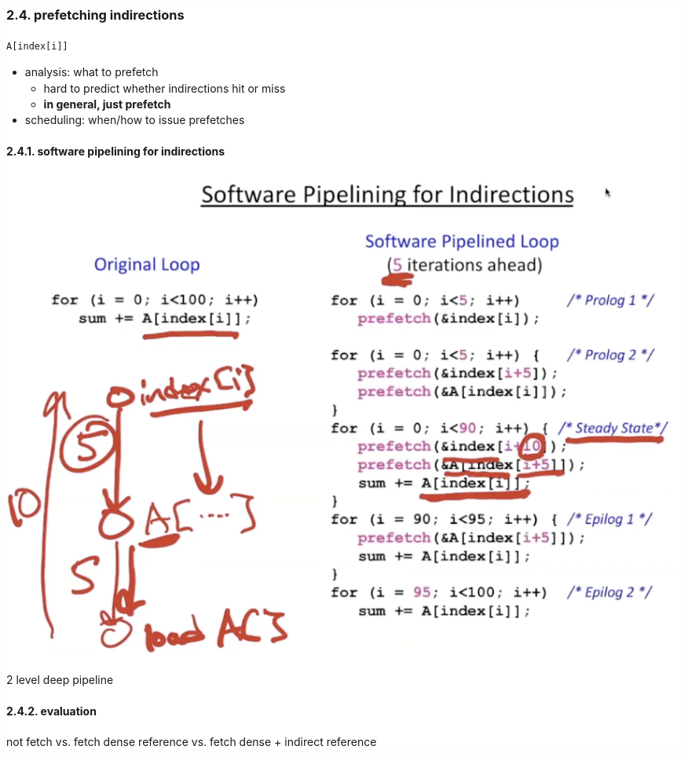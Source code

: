 ### 2.4. prefetching indirections

`A[index[i]]`

+ analysis: what to prefetch
  + hard to predict whether indirections hit or miss
  + **in general, just prefetch**
+ scheduling: when/how to issue prefetches

#### 2.4.1. software pipelining for indirections

![](/assets/images/pp/12-8.png)

2 level deep pipeline

#### 2.4.2. evaluation

not fetch vs. fetch dense reference vs. fetch dense + indirect reference
